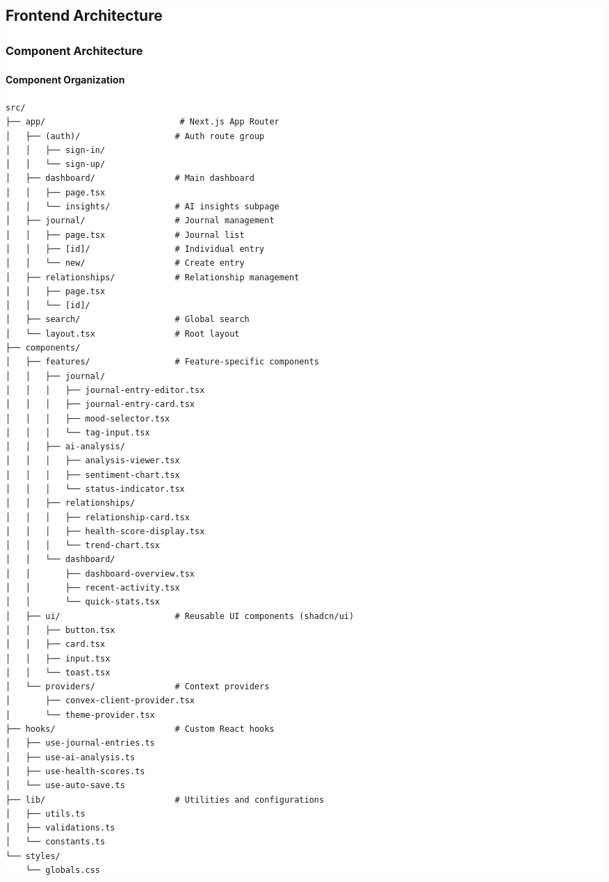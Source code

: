 ## Frontend Architecture

### Component Architecture

#### Component Organization

```
src/
├── app/                           # Next.js App Router
│   ├── (auth)/                   # Auth route group
│   │   ├── sign-in/
│   │   └── sign-up/
│   ├── dashboard/                # Main dashboard
│   │   ├── page.tsx
│   │   └── insights/             # AI insights subpage
│   ├── journal/                  # Journal management
│   │   ├── page.tsx              # Journal list
│   │   ├── [id]/                 # Individual entry
│   │   └── new/                  # Create entry
│   ├── relationships/            # Relationship management
│   │   ├── page.tsx
│   │   └── [id]/
│   ├── search/                   # Global search
│   └── layout.tsx                # Root layout
├── components/
│   ├── features/                 # Feature-specific components
│   │   ├── journal/
│   │   │   ├── journal-entry-editor.tsx
│   │   │   ├── journal-entry-card.tsx
│   │   │   ├── mood-selector.tsx
│   │   │   └── tag-input.tsx
│   │   ├── ai-analysis/
│   │   │   ├── analysis-viewer.tsx
│   │   │   ├── sentiment-chart.tsx
│   │   │   └── status-indicator.tsx
│   │   ├── relationships/
│   │   │   ├── relationship-card.tsx
│   │   │   ├── health-score-display.tsx
│   │   │   └── trend-chart.tsx
│   │   └── dashboard/
│   │       ├── dashboard-overview.tsx
│   │       ├── recent-activity.tsx
│   │       └── quick-stats.tsx
│   ├── ui/                       # Reusable UI components (shadcn/ui)
│   │   ├── button.tsx
│   │   ├── card.tsx
│   │   ├── input.tsx
│   │   └── toast.tsx
│   └── providers/                # Context providers
│       ├── convex-client-provider.tsx
│       └── theme-provider.tsx
├── hooks/                        # Custom React hooks
│   ├── use-journal-entries.ts
│   ├── use-ai-analysis.ts
│   ├── use-health-scores.ts
│   └── use-auto-save.ts
├── lib/                          # Utilities and configurations
│   ├── utils.ts
│   ├── validations.ts
│   └── constants.ts
└── styles/
    └── globals.css
```
